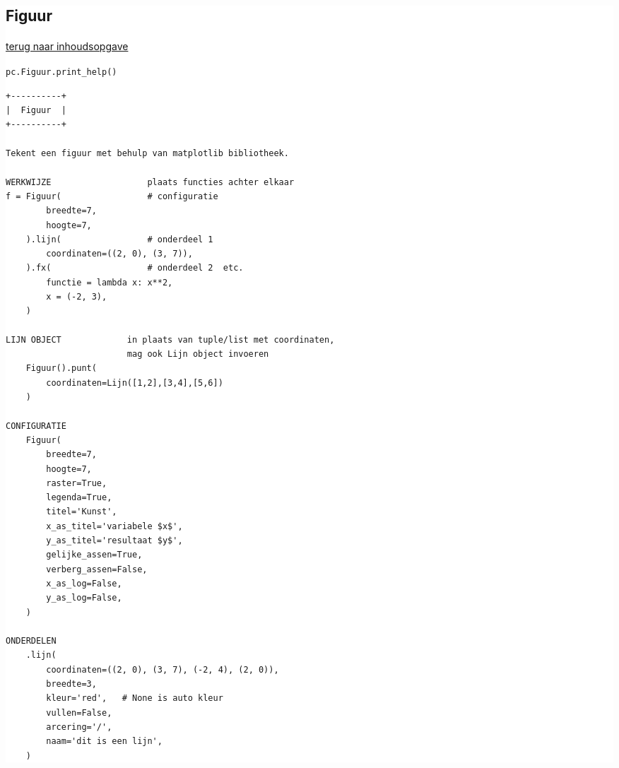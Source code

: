 

## Figuur
[terug naar inhoudsopgave](#Inhoud)


```python
pc.Figuur.print_help()
```

    
    +----------+
    |  Figuur  |
    +----------+
    
    Tekent een figuur met behulp van matplotlib bibliotheek.
    
    WERKWIJZE                   plaats functies achter elkaar
    f = Figuur(                 # configuratie
            breedte=7,
            hoogte=7,
        ).lijn(                 # onderdeel 1
            coordinaten=((2, 0), (3, 7)),
        ).fx(                   # onderdeel 2  etc.
            functie = lambda x: x**2,
            x = (-2, 3),
        )                       
    
    LIJN OBJECT             in plaats van tuple/list met coordinaten,
                            mag ook Lijn object invoeren
        Figuur().punt(
            coordinaten=Lijn([1,2],[3,4],[5,6])
        )
    
    CONFIGURATIE
        Figuur(
            breedte=7,
            hoogte=7,
            raster=True,
            legenda=True,
            titel='Kunst',
            x_as_titel='variabele $x$',
            y_as_titel='resultaat $y$',
            gelijke_assen=True,
            verberg_assen=False,
            x_as_log=False,
            y_as_log=False,
        )
    
    ONDERDELEN
        .lijn(
            coordinaten=((2, 0), (3, 7), (-2, 4), (2, 0)),
            breedte=3,
            kleur='red',   # None is auto kleur
            vullen=False,
            arcering='/',
            naam='dit is een lijn',
        )
    